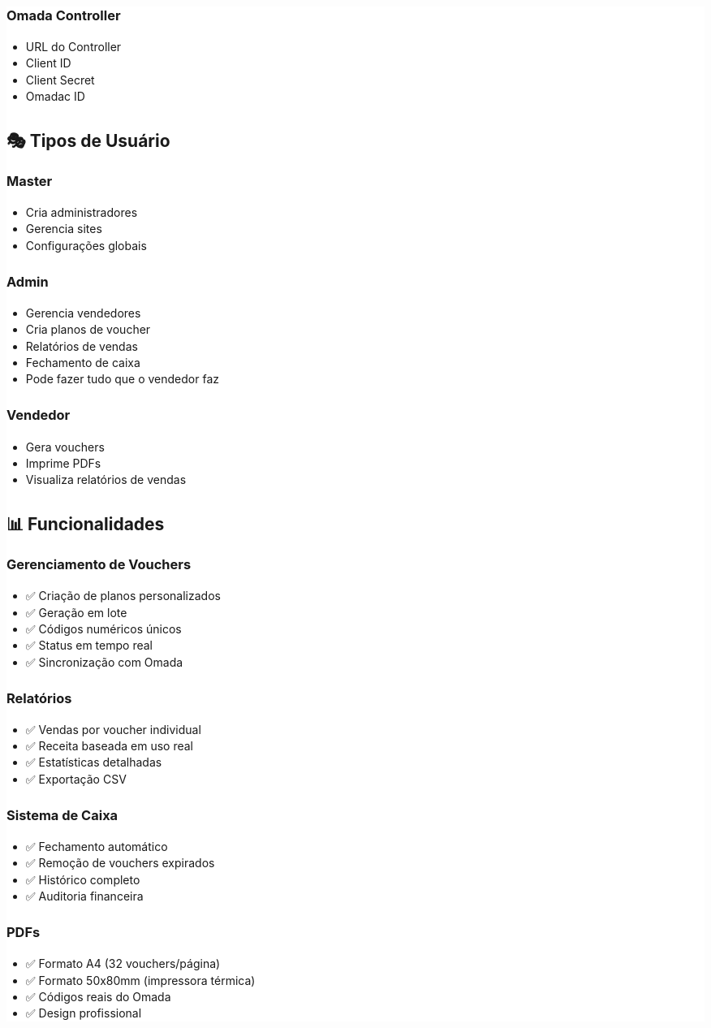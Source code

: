 ### Omada Controller
- URL do Controller
- Client ID
- Client Secret
- Omadac ID

## 🎭 Tipos de Usuário

### Master
- Cria administradores
- Gerencia sites
- Configurações globais

### Admin
- Gerencia vendedores
- Cria planos de voucher
- Relatórios de vendas
- Fechamento de caixa
- Pode fazer tudo que o vendedor faz

### Vendedor
- Gera vouchers
- Imprime PDFs
- Visualiza relatórios de vendas

## 📊 Funcionalidades

### Gerenciamento de Vouchers
- ✅ Criação de planos personalizados
- ✅ Geração em lote
- ✅ Códigos numéricos únicos
- ✅ Status em tempo real
- ✅ Sincronização com Omada

### Relatórios
- ✅ Vendas por voucher individual
- ✅ Receita baseada em uso real
- ✅ Estatísticas detalhadas
- ✅ Exportação CSV

### Sistema de Caixa
- ✅ Fechamento automático
- ✅ Remoção de vouchers expirados
- ✅ Histórico completo
- ✅ Auditoria financeira

### PDFs
- ✅ Formato A4 (32 vouchers/página)
- ✅ Formato 50x80mm (impressora térmica)
- ✅ Códigos reais do Omada
- ✅ Design profissional
